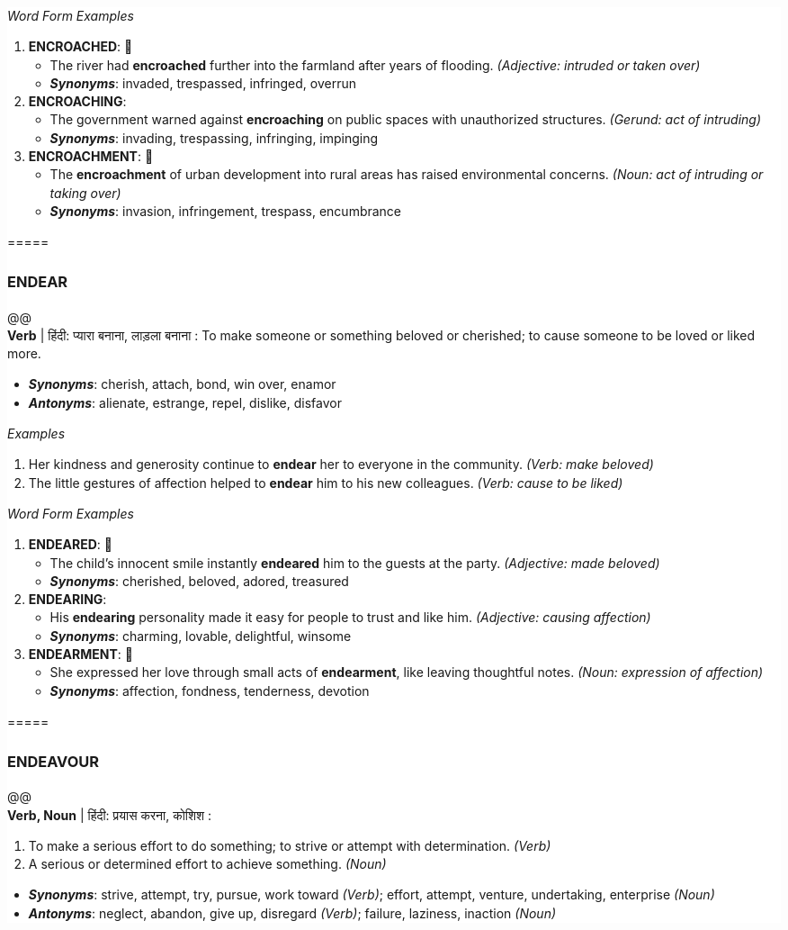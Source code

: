 _Word Form Examples_  
1. **ENCROACHED**: 🌟  
   - The river had **encroached** further into the farmland after years of flooding. *(Adjective: intruded or taken over)*  
   - ***Synonyms***: invaded, trespassed, infringed, overrun  
2. **ENCROACHING**:  
   - The government warned against **encroaching** on public spaces with unauthorized structures. *(Gerund: act of intruding)*  
   - ***Synonyms***: invading, trespassing, infringing, impinging  
3. **ENCROACHMENT**: 🌟  
   - The **encroachment** of urban development into rural areas has raised environmental concerns. *(Noun: act of intruding or taking over)*  
   - ***Synonyms***: invasion, infringement, trespass, encumbrance  

=====

### ENDEAR  
@@  
**Verb** | हिंदी: प्यारा बनाना, लाड़ला बनाना : To make someone or something beloved or cherished; to cause someone to be loved or liked more.
- ***Synonyms***: cherish, attach, bond, win over, enamor  
- ***Antonyms***: alienate, estrange, repel, dislike, disfavor  

_Examples_  
1. Her kindness and generosity continue to **endear** her to everyone in the community. *(Verb: make beloved)*  
2. The little gestures of affection helped to **endear** him to his new colleagues. *(Verb: cause to be liked)*  

_Word Form Examples_  
1. **ENDEARED**: 🌟  
   - The child’s innocent smile instantly **endeared** him to the guests at the party. *(Adjective: made beloved)*  
   - ***Synonyms***: cherished, beloved, adored, treasured  
2. **ENDEARING**:  
   - His **endearing** personality made it easy for people to trust and like him. *(Adjective: causing affection)*  
   - ***Synonyms***: charming, lovable, delightful, winsome  
3. **ENDEARMENT**: 🌟  
   - She expressed her love through small acts of **endearment**, like leaving thoughtful notes. *(Noun: expression of affection)*  
   - ***Synonyms***: affection, fondness, tenderness, devotion  

=====

### ENDEAVOUR  
@@  
**Verb, Noun** | हिंदी: प्रयास करना, कोशिश :  
1. To make a serious effort to do something; to strive or attempt with determination. *(Verb)*  
2. A serious or determined effort to achieve something. *(Noun)*  
- ***Synonyms***: strive, attempt, try, pursue, work toward *(Verb)*; effort, attempt, venture, undertaking, enterprise *(Noun)*  
- ***Antonyms***: neglect, abandon, give up, disregard *(Verb)*; failure, laziness, inaction *(Noun)*  
